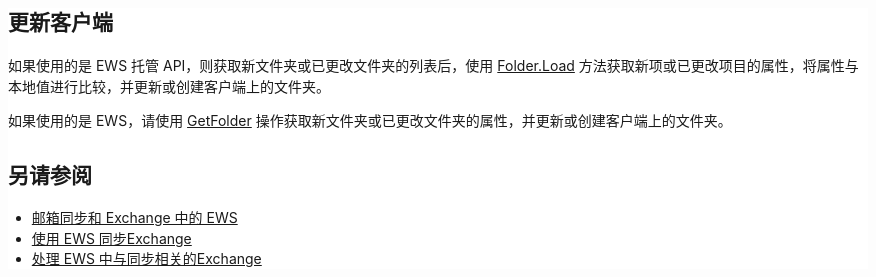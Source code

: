 ## <a name="update-the-client"></a>更新客户端
<a name="bk_nextsteps"> </a>

如果使用的是 EWS 托管 API，则获取新文件夹或已更改文件夹的列表后，使用 [Folder.Load](https://msdn.microsoft.com/library/microsoft.exchange.webservices.data.folder.load%28v=exchg.80%29.aspx) 方法获取新项或已更改项目的属性，将属性与本地值进行比较，并更新或创建客户端上的文件夹。 
  
如果使用的是 EWS，请使用 [GetFolder](https://msdn.microsoft.com/library/355bcf93-dc71-4493-b177-622afac5fdb9%28Office.15%29.aspx) 操作获取新文件夹或已更改文件夹的属性，并更新或创建客户端上的文件夹。 
  
## <a name="see-also"></a>另请参阅

- [邮箱同步和 Exchange 中的 EWS](mailbox-synchronization-and-ews-in-exchange.md)   
- [使用 EWS 同步Exchange](how-to-synchronize-items-by-using-ews-in-exchange.md)   
- [处理 EWS 中与同步相关的Exchange](handling-synchronization-related-errors-in-ews-in-exchange.md)
    

